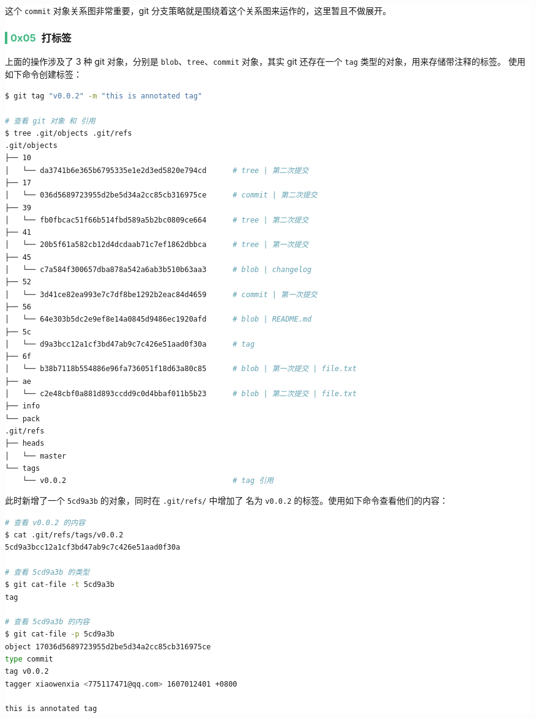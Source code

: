 这个 `commit` 对象关系图非常重要，git 分支策略就是围绕着这个关系图来运作的，这里暂且不做展开。

### <span style="color: #41B883; border-left:4px solid #41B883; padding-left: 5px; padding-right: 5px">0x05</span> 打标签

上面的操作涉及了 3 种 git 对象，分别是 `blob`、`tree`、`commit` 对象，其实 git 还存在一个 `tag` 类型的对象，用来存储带注释的标签。
使用如下命令创建标签：
```bash
$ git tag "v0.0.2" -m "this is annotated tag"

# 查看 git 对象 和 引用
$ tree .git/objects .git/refs
.git/objects
├── 10
│   └── da3741b6e365b6795335e1e2d3ed5820e794cd      # tree | 第二次提交
├── 17
│   └── 036d5689723955d2be5d34a2cc85cb316975ce      # commit | 第二次提交
├── 39
│   └── fb0fbcac51f66b514fbd589a5b2bc0809ce664      # tree | 第二次提交
├── 41
│   └── 20b5f61a582cb12d4dcdaab71c7ef1862dbbca      # tree | 第一次提交
├── 45
│   └── c7a584f300657dba878a542a6ab3b510b63aa3      # blob | changelog
├── 52
│   └── 3d41ce82ea993e7c7df8be1292b2eac84d4659      # commit | 第一次提交
├── 56
│   └── 64e303b5dc2e9ef8e14a0845d9486ec1920afd      # blob | README.md
├── 5c
│   └── d9a3bcc12a1cf3bd47ab9c7c426e51aad0f30a      # tag
├── 6f
│   └── b38b7118b554886e96fa736051f18d63a80c85      # blob | 第一次提交 | file.txt
├── ae
│   └── c2e48cbf0a881d893ccdd9c0d4bbaf011b5b23      # blob | 第二次提交 | file.txt
├── info
└── pack
.git/refs
├── heads
│   └── master
└── tags
    └── v0.0.2                                      # tag 引用
```

此时新增了一个 `5cd9a3b` 的对象，同时在 `.git/refs/` 中增加了 名为 `v0.0.2` 的标签。使用如下命令查看他们的内容：

```bash
# 查看 v0.0.2 的内容
$ cat .git/refs/tags/v0.0.2
5cd9a3bcc12a1cf3bd47ab9c7c426e51aad0f30a

# 查看 5cd9a3b 的类型
$ git cat-file -t 5cd9a3b
tag

# 查看 5cd9a3b 的内容
$ git cat-file -p 5cd9a3b
object 17036d5689723955d2be5d34a2cc85cb316975ce
type commit
tag v0.0.2
tagger xiaowenxia <775117471@qq.com> 1607012401 +0800

this is annotated tag
```
